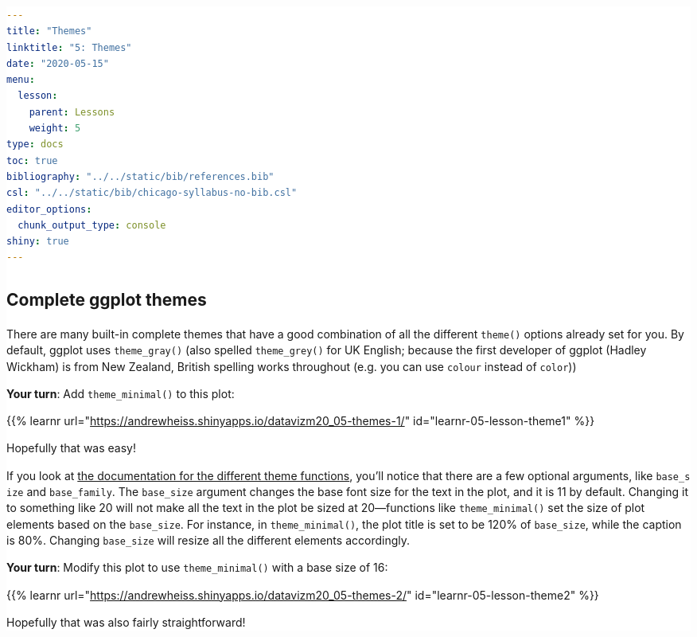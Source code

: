 ```yaml
---
title: "Themes"
linktitle: "5: Themes"
date: "2020-05-15"
menu:
  lesson:
    parent: Lessons
    weight: 5
type: docs
toc: true
bibliography: "../../static/bib/references.bib"
csl: "../../static/bib/chicago-syllabus-no-bib.csl"
editor_options: 
  chunk_output_type: console
shiny: true
---
```


## Complete ggplot themes

There are many built-in complete themes that have a good combination of all the different `theme()` options already set for you. By default, ggplot uses `theme_gray()` (also spelled `theme_grey()` for UK English; because the first developer of ggplot (Hadley Wickham) is from New Zealand, British spelling works throughout (e.g. you can use `colour` instead of `color`))

<div class="puzzle">

**Your turn**: Add `theme_minimal()` to this plot:

</div>

{{% learnr url="https://andrewheiss.shinyapps.io/datavizm20_05-themes-1/" id="learnr-05-lesson-theme1" %}}

Hopefully that was easy!

If you look at [the documentation for the different theme functions](https://ggplot2.tidyverse.org/reference/ggtheme.html), you’ll notice that there are a few optional arguments, like `base_size` and `base_family`. The `base_size` argument changes the base font size for the text in the plot, and it is 11 by default. Changing it to something like 20 will not make all the text in the plot be sized at 20—functions like `theme_minimal()` set the size of plot elements based on the `base_size`. For instance, in `theme_minimal()`, the plot title is set to be 120% of `base_size`, while the caption is 80%. Changing `base_size` will resize all the different elements accordingly.

<div class="puzzle">

**Your turn**: Modify this plot to use `theme_minimal()` with a base size of 16:

</div>

{{% learnr url="https://andrewheiss.shinyapps.io/datavizm20_05-themes-2/" id="learnr-05-lesson-theme2" %}}

Hopefully that was also fairly straightforward!
